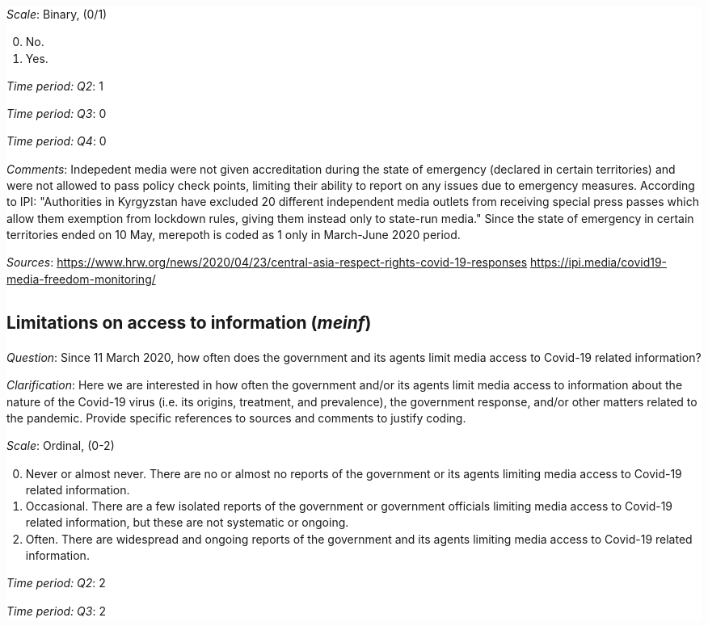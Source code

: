  

*Scale*: Binary, (0/1) 

 0. No. 
 1. Yes.

 
*Time period: Q2*: 1

 
*Time period: Q3*: 0

 
*Time period: Q4*: 0

 

*Comments*:
 Indepedent media were not given accreditation during the state of emergency (declared in certain territories) and were not allowed to pass policy check points, limiting their ability to report on any issues due to emergency measures. According to IPI: "Authorities in Kyrgyzstan have excluded 20 different independent media outlets from receiving special press passes which allow them exemption from lockdown rules, giving them instead only to state-run media." Since the state of emergency in certain territories ended on 10 May, merepoth is coded as 1 only in March-June 2020 period. 

*Sources*:
 https://www.hrw.org/news/2020/04/23/central-asia-respect-rights-covid-19-responses
https://ipi.media/covid19-media-freedom-monitoring/





## Limitations on access to information (*meinf*) 

*Question*: Since 11 March 2020, how often does the government and its agents limit media access to Covid-19 related information? 

 

*Clarification*: Here we are interested in how often the government and/or its agents limit media access to information about the nature of the Covid-19 virus (i.e. its origins, treatment, and prevalence), the government response, and/or other matters related to the pandemic. Provide specific references to sources and comments to justify coding.

 

*Scale*: Ordinal, (0-2) 

 0. Never or almost never. There are no or almost no reports of the government or its agents limiting media access to Covid-19 related information.  
  1. Occasional. There are a few isolated reports of the government or government officials limiting media access to Covid-19 related information, but these are not systematic or ongoing. 
 2. Often. There are widespread and ongoing reports of the government and its agents limiting media access to Covid-19 related information.

 
*Time period: Q2*: 2

 
*Time period: Q3*: 2

 